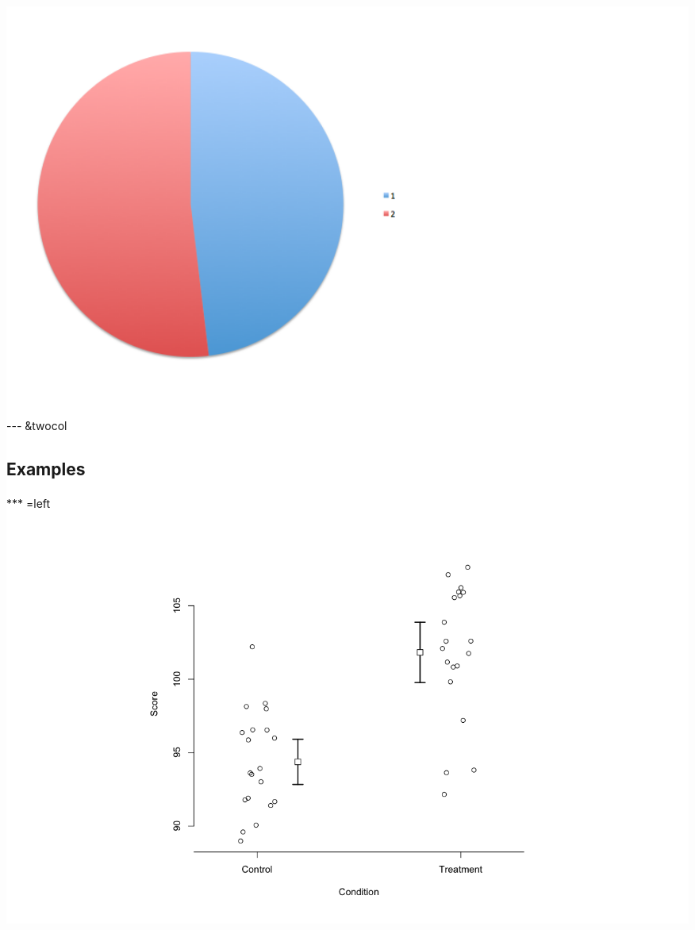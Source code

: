 <img src = assets/img/bad_data_vis/pie.png width = 500 height = 500>
</div>

--- &twocol
## Examples

*** =left

<div align = "center">
<img src = assets/img/broman_plot.png width = 500 height = 500>